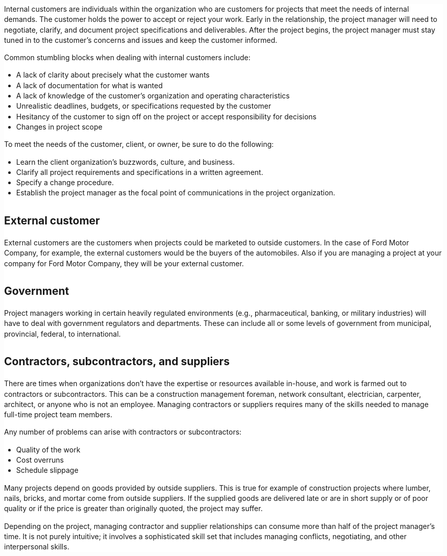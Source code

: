 Internal customers are individuals within the organization who are customers for projects that meet the needs of internal demands. The customer holds the power to accept or reject your work. Early in the relationship, the project manager will need to negotiate, clarify, and document project specifications and deliverables. After the project begins, the project manager must stay tuned in to the customer’s concerns and issues and keep the customer informed.

Common stumbling blocks when dealing with internal customers include:

- A lack of clarity about precisely what the customer wants
- A lack of documentation for what is wanted
- A lack of knowledge of the customer’s organization and operating characteristics
- Unrealistic deadlines, budgets, or specifications requested by the customer
- Hesitancy of the customer to sign off on the project or accept responsibility for decisions
- Changes in project scope

To meet the needs of the customer, client, or owner, be sure to do the following:

- Learn the client organization’s buzzwords, culture, and business.
- Clarify all project requirements and specifications in a written agreement.
- Specify a change procedure.
- Establish the project manager as the focal point of communications in the project organization.

## External customer

External customers are the customers when projects could be marketed to outside customers. In the case of Ford Motor Company, for example, the external customers would be the buyers of the automobiles. Also if you are managing a project at your company for Ford Motor Company, they will be your external customer.

## Government

Project managers working in certain heavily regulated environments (e.g., pharmaceutical, banking, or military industries) will have to deal with government regulators and departments. These can include all or some levels of government from municipal, provincial, federal, to international.

## Contractors, subcontractors, and suppliers

There are times when organizations don’t have the expertise or resources available in-house, and work is farmed out to contractors or subcontractors. This can be a construction management foreman, network consultant, electrician, carpenter, architect, or anyone who is not an employee. Managing contractors or suppliers requires many of the skills needed to manage full-time project team members.

Any number of problems can arise with contractors or subcontractors:

- Quality of the work
- Cost overruns
- Schedule slippage

Many projects depend on goods provided by outside suppliers. This is true for example of construction projects where lumber, nails, bricks, and mortar come from outside suppliers. If the supplied goods are delivered late or are in short supply or of poor quality or if the price is greater than originally quoted, the project may suffer.

Depending on the project, managing contractor and supplier relationships can consume more than half of the project manager’s time. It is not purely intuitive; it involves a sophisticated skill set that includes managing conflicts, negotiating, and other interpersonal skills.
